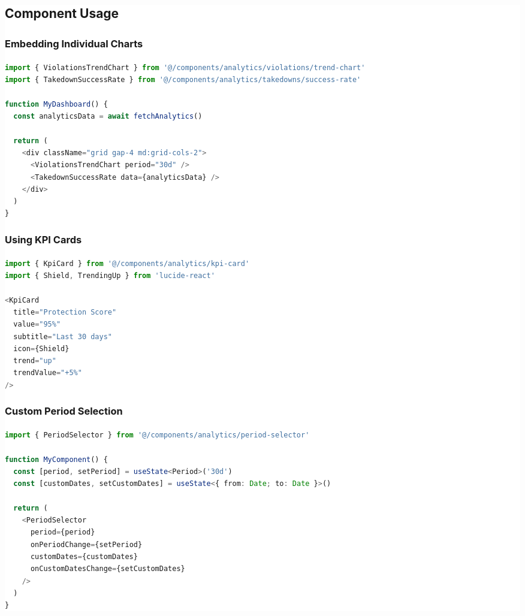 ## Component Usage

### Embedding Individual Charts

```typescript
import { ViolationsTrendChart } from '@/components/analytics/violations/trend-chart'
import { TakedownSuccessRate } from '@/components/analytics/takedowns/success-rate'

function MyDashboard() {
  const analyticsData = await fetchAnalytics()
  
  return (
    <div className="grid gap-4 md:grid-cols-2">
      <ViolationsTrendChart period="30d" />
      <TakedownSuccessRate data={analyticsData} />
    </div>
  )
}
```

### Using KPI Cards

```typescript
import { KpiCard } from '@/components/analytics/kpi-card'
import { Shield, TrendingUp } from 'lucide-react'

<KpiCard
  title="Protection Score"
  value="95%"
  subtitle="Last 30 days"
  icon={Shield}
  trend="up"
  trendValue="+5%"
/>
```

### Custom Period Selection

```typescript
import { PeriodSelector } from '@/components/analytics/period-selector'

function MyComponent() {
  const [period, setPeriod] = useState<Period>('30d')
  const [customDates, setCustomDates] = useState<{ from: Date; to: Date }>()
  
  return (
    <PeriodSelector
      period={period}
      onPeriodChange={setPeriod}
      customDates={customDates}
      onCustomDatesChange={setCustomDates}
    />
  )
}
```
